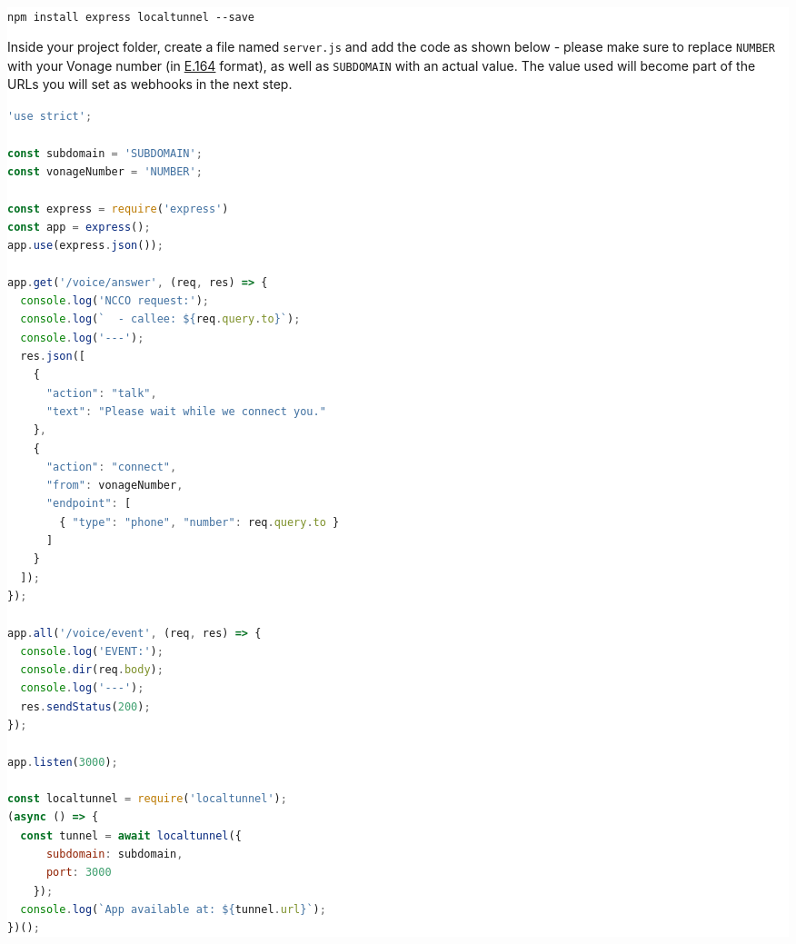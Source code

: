 ```
npm install express localtunnel --save
```

Inside your project folder, create a file named `server.js` and add the code as shown below - please make sure to replace `NUMBER` with your Vonage number (in [E.164](https://en.wikipedia.org/wiki/E.164) format), as well as `SUBDOMAIN` with an actual value. The value used will become part of the URLs you will set as webhooks in the next step.

```javascript
'use strict';

const subdomain = 'SUBDOMAIN';
const vonageNumber = 'NUMBER';

const express = require('express')
const app = express();
app.use(express.json());

app.get('/voice/answer', (req, res) => {
  console.log('NCCO request:');
  console.log(`  - callee: ${req.query.to}`);
  console.log('---');
  res.json([ 
    { 
      "action": "talk", 
      "text": "Please wait while we connect you."
    },
    { 
      "action": "connect",
      "from": vonageNumber,
      "endpoint": [ 
        { "type": "phone", "number": req.query.to } 
      ]
    }
  ]);
});

app.all('/voice/event', (req, res) => {
  console.log('EVENT:');
  console.dir(req.body);
  console.log('---');
  res.sendStatus(200);
});

app.listen(3000);

const localtunnel = require('localtunnel');
(async () => {
  const tunnel = await localtunnel({ 
      subdomain: subdomain, 
      port: 3000
    });
  console.log(`App available at: ${tunnel.url}`);
})();
```
